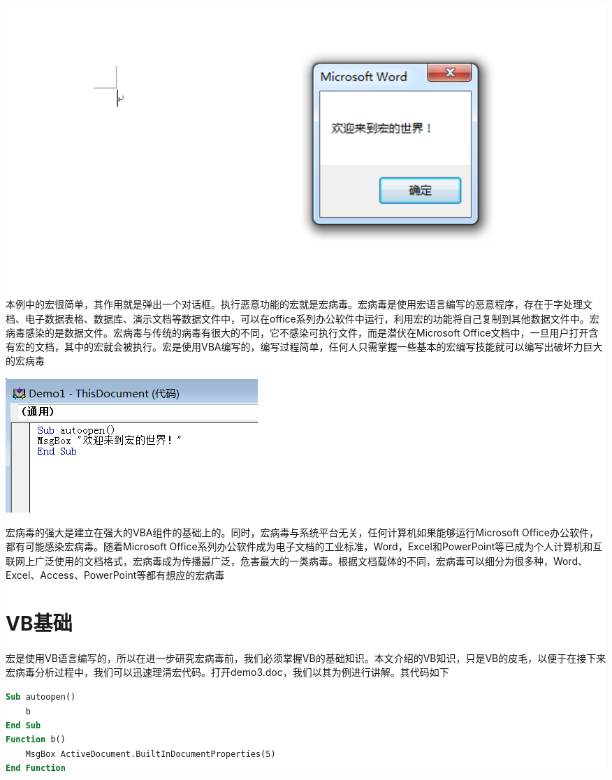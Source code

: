 ![](宏病毒基础入门/2.png)

本例中的宏很简单，其作用就是弹出一个对话框。执行恶意功能的宏就是宏病毒。宏病毒是使用宏语言编写的恶意程序，存在于字处理文档、电子数据表格、数据库、演示文档等数据文件中，可以在office系列办公软件中运行，利用宏的功能将自己复制到其他数据文件中。宏病毒感染的是数据文件。宏病毒与传统的病毒有很大的不同，它不感染可执行文件，而是潜伏在Microsoft Office文档中，一旦用户打开含有宏的文档，其中的宏就会被执行。宏是使用VBA编写的，编写过程简单，任何人只需掌握一些基本的宏编写技能就可以编写出破坏力巨大的宏病毒

![](宏病毒基础入门/4.png)

宏病毒的强大是建立在强大的VBA组件的基础上的。同时，宏病毒与系统平台无关，任何计算机如果能够运行Microsoft Office办公软件，都有可能感染宏病毒。随着Microsoft Office系列办公软件成为电子文档的工业标准，Word，Excel和PowerPoint等已成为个人计算机和互联网上广泛使用的文档格式，宏病毒成为传播最广泛，危害最大的一类病毒。根据文档载体的不同，宏病毒可以细分为很多种，Word、Excel、Access、PowerPoint等都有想应的宏病毒

# VB基础

宏是使用VB语言编写的，所以在进一步研究宏病毒前，我们必须掌握VB的基础知识。本文介绍的VB知识，只是VB的皮毛，以便于在接下来宏病毒分析过程中，我们可以迅速理清宏代码。打开demo3.doc，我们以其为例进行讲解。其代码如下

```vb
Sub autoopen()    
    b
End Sub
Function b()
    MsgBox ActiveDocument.BuiltInDocumentProperties(5)
End Function
```
